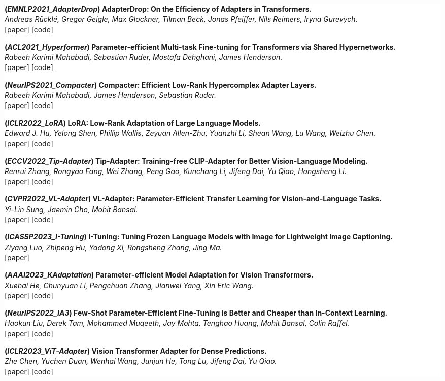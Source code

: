 **(*EMNLP2021_AdapterDrop*) AdapterDrop: On the Efficiency of Adapters in Transformers.** <br>
*Andreas Rücklé, Gregor Geigle, Max Glockner, Tilman Beck, Jonas Pfeiffer, Nils Reimers, Iryna Gurevych.*<br>
[[paper]](https://arxiv.org/abs/2010.11918)
[[code]](https://github.com/adapter-hub/adapters)

**(*ACL2021_Hyperformer*) Parameter-efficient Multi-task Fine-tuning for Transformers via Shared Hypernetworks.** <br>
*Rabeeh Karimi Mahabadi, Sebastian Ruder, Mostafa Dehghani, James Henderson.*<br>
[[paper]](https://arxiv.org/abs/2106.04489)
[[code]](https://github.com/rabeehk/hyperformer)

**(*NeurIPS2021_Compacter*) Compacter: Efficient Low-Rank Hypercomplex Adapter Layers.** <br>
*Rabeeh Karimi Mahabadi, James Henderson, Sebastian Ruder.*<br>
[[paper]](https://arxiv.org/abs/2106.04647)
[[code]](https://github.com/rabeehk/compacter)

**(*ICLR2022_LoRA*) LoRA: Low-Rank Adaptation of Large Language Models.** <br>
*Edward J. Hu, Yelong Shen, Phillip Wallis, Zeyuan Allen-Zhu, Yuanzhi Li, Shean Wang, Lu Wang, Weizhu Chen.*<br>
[[paper]](https://arxiv.org/abs/2106.09685)
[[code]](https://github.com/microsoft/LoRA)

**(*ECCV2022_Tip-Adapter*) Tip-Adapter: Training-free CLIP-Adapter for Better Vision-Language Modeling.** <br>
*Renrui Zhang, Rongyao Fang, Wei Zhang, Peng Gao, Kunchang Li, Jifeng Dai, Yu Qiao, Hongsheng Li.*<br>
[[paper]](https://arxiv.org/abs/2111.03930)
[[code]](https://github.com/gaopengcuhk/tip-adapter)

**(*CVPR2022_VL-Adapter*) VL-Adapter: Parameter-Efficient Transfer Learning for Vision-and-Language Tasks.** <br>
*Yi-Lin Sung, Jaemin Cho, Mohit Bansal.*<br>
[[paper]](https://arxiv.org/abs/2112.06825)
[[code]](https://github.com/ylsung/VL_adapter)

**(*ICASSP2023_I-Tuning*) I-Tuning: Tuning Frozen Language Models with Image for Lightweight Image Captioning.** <br>
*Ziyang Luo, Zhipeng Hu, Yadong Xi, Rongsheng Zhang, Jing Ma.*<br>
[[paper]](https://arxiv.org/abs/2202.06574)

**(*AAAI2023_KAdaptation*) Parameter-efficient Model Adaptation for Vision Transformers.** <br>
*Xuehai He, Chunyuan Li, Pengchuan Zhang, Jianwei Yang, Xin Eric Wang.*<br>
[[paper]](https://arxiv.org/abs/2203.16329)
[[code]](https://github.com/eric-ai-lab/pevit)

**(*NeurIPS2022_IA3*) Few-Shot Parameter-Efficient Fine-Tuning is Better and Cheaper than In-Context Learning.** <br>
*Haokun Liu, Derek Tam, Mohammed Muqeeth, Jay Mohta, Tenghao Huang, Mohit Bansal, Colin Raffel.*<br>
[[paper]](https://arxiv.org/abs/2205.05638)
[[code]](https://github.com/r-three/t-few)

**(*ICLR2023_ViT-Adapter*) Vision Transformer Adapter for Dense Predictions.** <br>
*Zhe Chen, Yuchen Duan, Wenhai Wang, Junjun He, Tong Lu, Jifeng Dai, Yu Qiao.*<br>
[[paper]](https://arxiv.org/abs/2205.08534)
[[code]](https://github.com/czczup/vit-adapter)
